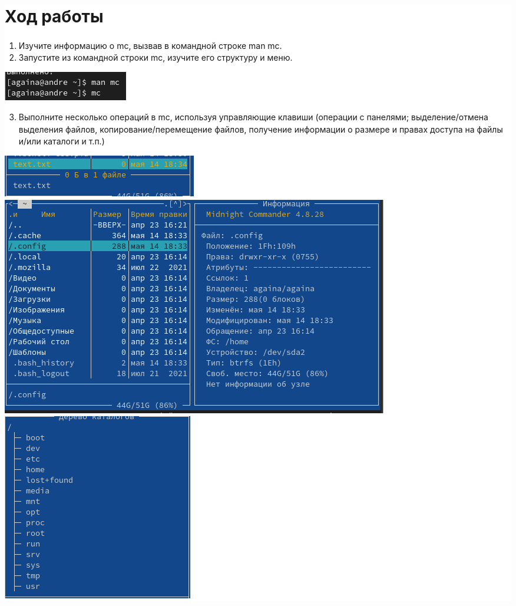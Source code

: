 
# Ход работы

1. Изучите информацию о mc, вызвав в командной строке man mc.
2. Запустите из командной строки mc, изучите его структуру и меню.

![Рис.1](image\picture1.png)

3. Выполните несколько операций в mc, используя управляющие клавиши (операции
с панелями; выделение/отмена выделения файлов, копирование/перемещение файлов, получение информации о размере и правах доступа на файлы и/или каталоги
и т.п.)

![Рис.2](image\picture2.png)
![Рис.3](image\picture3.png)
![Рис.4](image\picture4.png)
